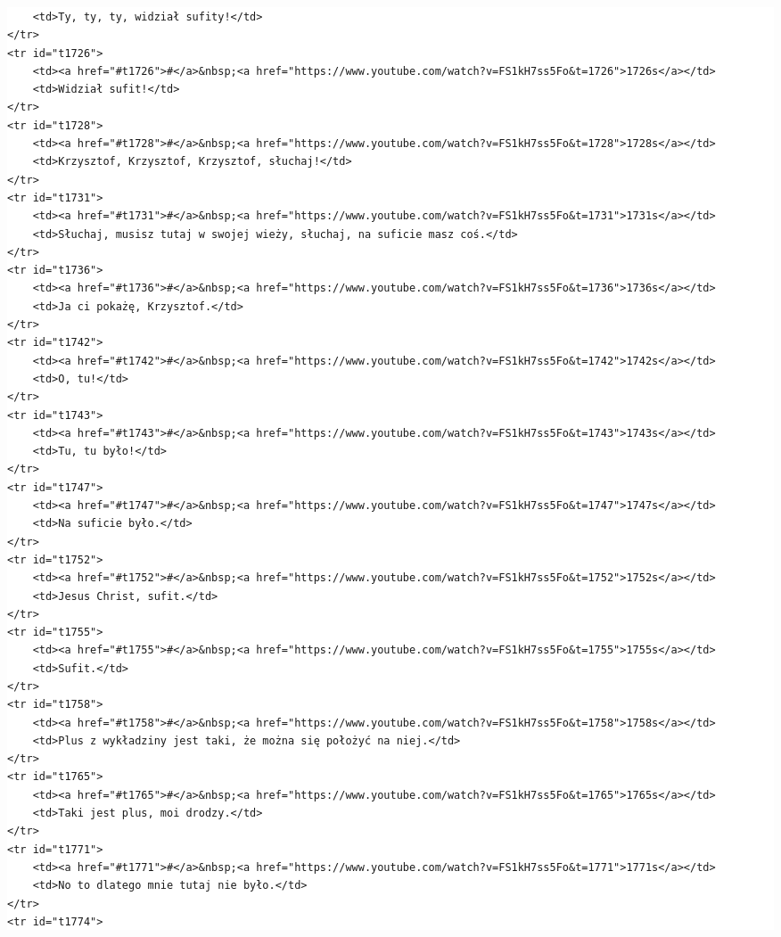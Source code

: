         <td>Ty, ty, ty, widział sufity!</td>
    </tr>
    <tr id="t1726">
        <td><a href="#t1726">#</a>&nbsp;<a href="https://www.youtube.com/watch?v=FS1kH7ss5Fo&t=1726">1726s</a></td>
        <td>Widział sufit!</td>
    </tr>
    <tr id="t1728">
        <td><a href="#t1728">#</a>&nbsp;<a href="https://www.youtube.com/watch?v=FS1kH7ss5Fo&t=1728">1728s</a></td>
        <td>Krzysztof, Krzysztof, Krzysztof, słuchaj!</td>
    </tr>
    <tr id="t1731">
        <td><a href="#t1731">#</a>&nbsp;<a href="https://www.youtube.com/watch?v=FS1kH7ss5Fo&t=1731">1731s</a></td>
        <td>Słuchaj, musisz tutaj w swojej wieży, słuchaj, na suficie masz coś.</td>
    </tr>
    <tr id="t1736">
        <td><a href="#t1736">#</a>&nbsp;<a href="https://www.youtube.com/watch?v=FS1kH7ss5Fo&t=1736">1736s</a></td>
        <td>Ja ci pokażę, Krzysztof.</td>
    </tr>
    <tr id="t1742">
        <td><a href="#t1742">#</a>&nbsp;<a href="https://www.youtube.com/watch?v=FS1kH7ss5Fo&t=1742">1742s</a></td>
        <td>O, tu!</td>
    </tr>
    <tr id="t1743">
        <td><a href="#t1743">#</a>&nbsp;<a href="https://www.youtube.com/watch?v=FS1kH7ss5Fo&t=1743">1743s</a></td>
        <td>Tu, tu było!</td>
    </tr>
    <tr id="t1747">
        <td><a href="#t1747">#</a>&nbsp;<a href="https://www.youtube.com/watch?v=FS1kH7ss5Fo&t=1747">1747s</a></td>
        <td>Na suficie było.</td>
    </tr>
    <tr id="t1752">
        <td><a href="#t1752">#</a>&nbsp;<a href="https://www.youtube.com/watch?v=FS1kH7ss5Fo&t=1752">1752s</a></td>
        <td>Jesus Christ, sufit.</td>
    </tr>
    <tr id="t1755">
        <td><a href="#t1755">#</a>&nbsp;<a href="https://www.youtube.com/watch?v=FS1kH7ss5Fo&t=1755">1755s</a></td>
        <td>Sufit.</td>
    </tr>
    <tr id="t1758">
        <td><a href="#t1758">#</a>&nbsp;<a href="https://www.youtube.com/watch?v=FS1kH7ss5Fo&t=1758">1758s</a></td>
        <td>Plus z wykładziny jest taki, że można się położyć na niej.</td>
    </tr>
    <tr id="t1765">
        <td><a href="#t1765">#</a>&nbsp;<a href="https://www.youtube.com/watch?v=FS1kH7ss5Fo&t=1765">1765s</a></td>
        <td>Taki jest plus, moi drodzy.</td>
    </tr>
    <tr id="t1771">
        <td><a href="#t1771">#</a>&nbsp;<a href="https://www.youtube.com/watch?v=FS1kH7ss5Fo&t=1771">1771s</a></td>
        <td>No to dlatego mnie tutaj nie było.</td>
    </tr>
    <tr id="t1774">